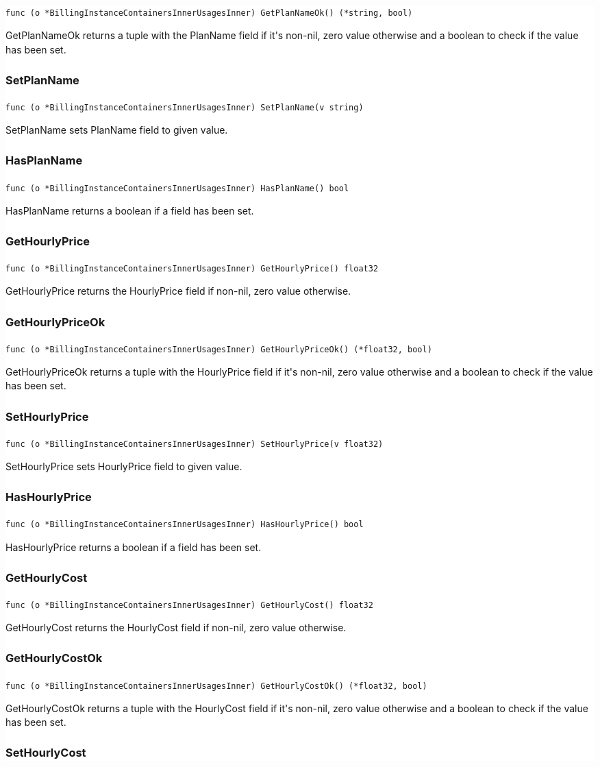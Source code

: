 `func (o *BillingInstanceContainersInnerUsagesInner) GetPlanNameOk() (*string, bool)`

GetPlanNameOk returns a tuple with the PlanName field if it's non-nil, zero value otherwise
and a boolean to check if the value has been set.

### SetPlanName

`func (o *BillingInstanceContainersInnerUsagesInner) SetPlanName(v string)`

SetPlanName sets PlanName field to given value.

### HasPlanName

`func (o *BillingInstanceContainersInnerUsagesInner) HasPlanName() bool`

HasPlanName returns a boolean if a field has been set.

### GetHourlyPrice

`func (o *BillingInstanceContainersInnerUsagesInner) GetHourlyPrice() float32`

GetHourlyPrice returns the HourlyPrice field if non-nil, zero value otherwise.

### GetHourlyPriceOk

`func (o *BillingInstanceContainersInnerUsagesInner) GetHourlyPriceOk() (*float32, bool)`

GetHourlyPriceOk returns a tuple with the HourlyPrice field if it's non-nil, zero value otherwise
and a boolean to check if the value has been set.

### SetHourlyPrice

`func (o *BillingInstanceContainersInnerUsagesInner) SetHourlyPrice(v float32)`

SetHourlyPrice sets HourlyPrice field to given value.

### HasHourlyPrice

`func (o *BillingInstanceContainersInnerUsagesInner) HasHourlyPrice() bool`

HasHourlyPrice returns a boolean if a field has been set.

### GetHourlyCost

`func (o *BillingInstanceContainersInnerUsagesInner) GetHourlyCost() float32`

GetHourlyCost returns the HourlyCost field if non-nil, zero value otherwise.

### GetHourlyCostOk

`func (o *BillingInstanceContainersInnerUsagesInner) GetHourlyCostOk() (*float32, bool)`

GetHourlyCostOk returns a tuple with the HourlyCost field if it's non-nil, zero value otherwise
and a boolean to check if the value has been set.

### SetHourlyCost
